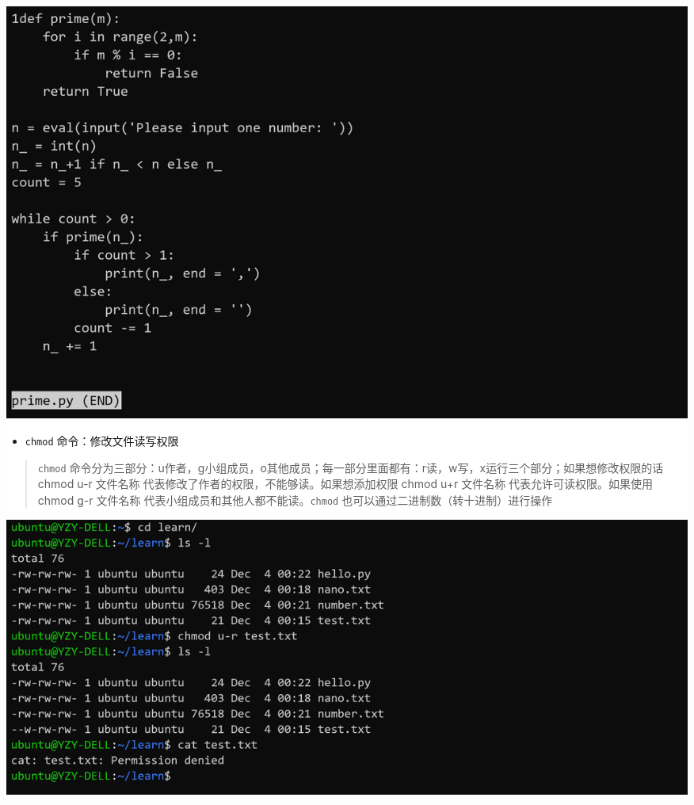 ![linux-less-2](images/linux-less-2.png)

+ `chmod` 命令：修改文件读写权限

> `chmod` 命令分为三部分：u作者，g小组成员，o其他成员；每一部分里面都有：r读，w写，x运行三个部分；如果想修改权限的话 chmod u-r 文件名称 代表修改了作者的权限，不能够读。如果想添加权限 chmod u+r 文件名称 代表允许可读权限。如果使用 chmod g-r 文件名称 代表小组成员和其他人都不能读。`chmod` 也可以通过二进制数（转十进制）进行操作

![linux-chmod-1](images/linux-chmod-1.png)
